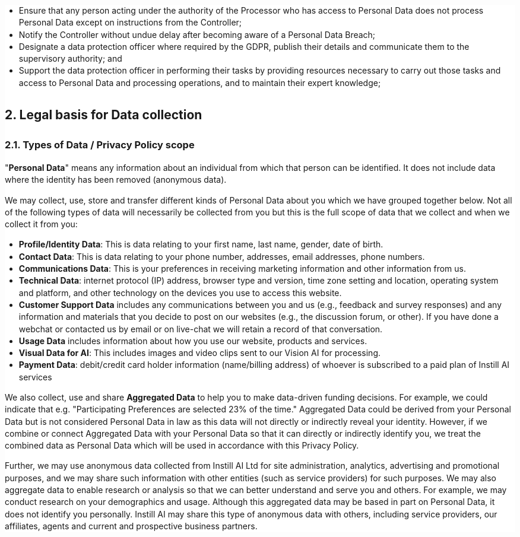 - Ensure that any person acting under the authority of the Processor who has access to Personal Data does not process Personal Data except on instructions from the Controller;
- Notify the Controller without undue delay after becoming aware of a Personal Data Breach;
- Designate a data protection officer where required by the GDPR, publish their details and communicate them to the supervisory authority; and
- Support the data protection officer in performing their tasks by providing resources necessary to carry out those tasks and access to Personal Data and processing operations, and to maintain their expert knowledge;

## 2. Legal basis for Data collection

### 2.1. Types of Data / Privacy Policy scope

"**Personal Data**" means any information about an individual from which that person can be identified. It does not include data where the identity has been removed (anonymous data).

We may collect, use, store and transfer different kinds of Personal Data about you which we have grouped together below. Not all of the following types of data will necessarily be collected from you but this is the full scope of data that we collect and when we collect it from you:

- **Profile/Identity Data**: This is data relating to your first name, last name, gender, date of birth.
- **Contact Data**: This is data relating to your phone number, addresses, email addresses, phone numbers.
- **Communications Data**: This is your preferences in receiving marketing information and other information from us.
- **Technical Data**: internet protocol (IP) address, browser type and version, time zone setting and location, operating system and platform, and other technology on the devices you use to access this website.
- **Customer Support Data** includes any communications between you and us (e.g., feedback and survey responses) and any information and materials that you decide to post on our websites (e.g., the discussion forum, or other). If you have done a webchat or contacted us by email or on live-chat we will retain a record of that conversation.
- **Usage Data** includes information about how you use our website, products and services.
- **Visual Data for AI**: This includes images and video clips sent to our Vision AI for processing.
- **Payment Data**: debit/credit card holder information (name/billing address) of whoever is subscribed to a paid plan of Instill AI services

We also collect, use and share **Aggregated Data** to help you to make data-driven funding decisions. For example, we could indicate that e.g. "Participating Preferences are selected 23% of the time." Aggregated Data could be derived from your Personal Data but is not considered Personal Data in law as this data will not directly or indirectly reveal your identity. However, if we combine or connect Aggregated Data with your Personal Data so that it can directly or indirectly identify you, we treat the combined data as Personal Data which will be used in accordance with this Privacy Policy.

Further, we may use anonymous data collected from Instill AI Ltd for site administration, analytics, advertising and promotional purposes, and we may share such information with other entities (such as service providers) for such purposes. We may also aggregate data to enable research or analysis so that we can better understand and serve you and others. For example, we may conduct research on your demographics and usage. Although this aggregated data may be based in part on Personal Data, it does not identify you personally. Instill AI may share this type of anonymous data with others, including service providers, our affiliates, agents and current and prospective business partners.
